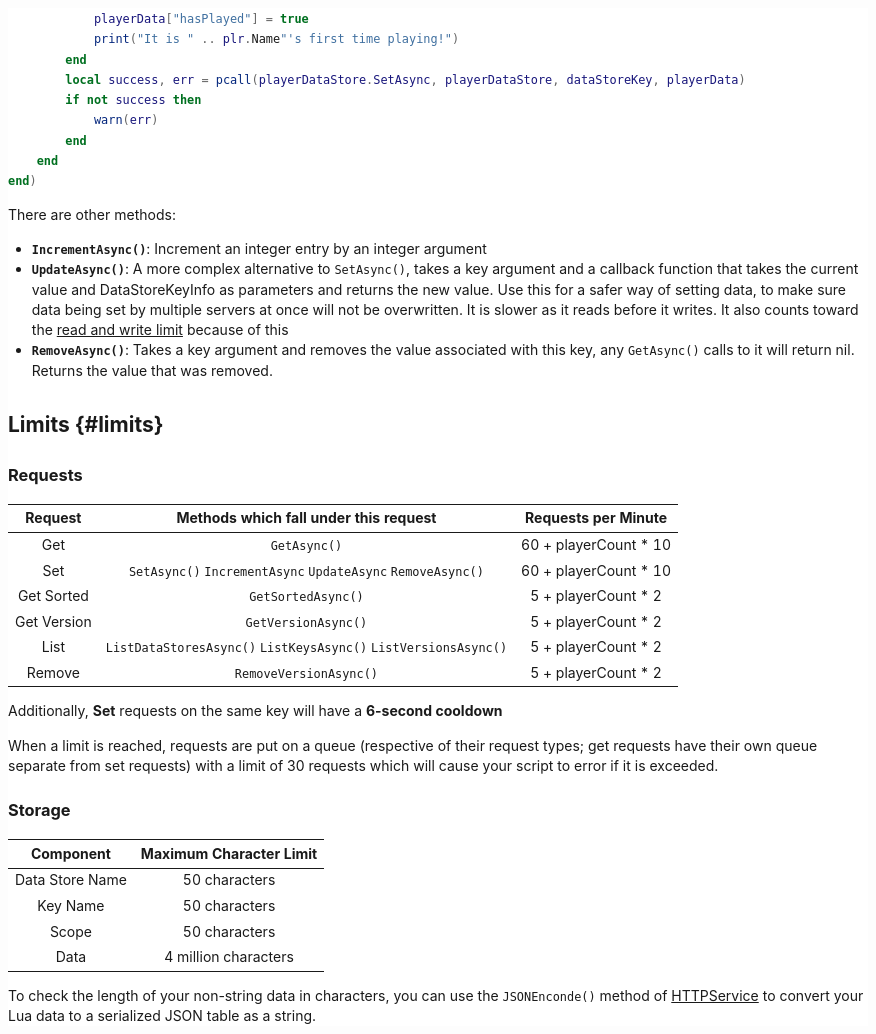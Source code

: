 ```lua
            playerData["hasPlayed"] = true
            print("It is " .. plr.Name"'s first time playing!")
        end
        local success, err = pcall(playerDataStore.SetAsync, playerDataStore, dataStoreKey, playerData)
        if not success then
            warn(err)
        end     
    end
end)
```
There are other methods:
* **`IncrementAsync()`**: Increment an integer entry by an integer argument
* **`UpdateAsync()`**: A more complex alternative to `SetAsync()`, takes a key argument and a callback function that takes the current value and DataStoreKeyInfo as parameters and returns the new value. Use this for a safer way of setting data, to make sure data being set by multiple servers at once will not be overwritten. It is slower as it reads before it writes. It also counts toward the [read and write limit](#limits) because of this
* **`RemoveAsync()`**: Takes a key argument and removes the value associated with this key, any `GetAsync()` calls to it will return nil. Returns the value that was removed.

## Limits {#limits}
### Requests
| **Request** |            **Methods which fall under this request**            | **Requests per Minute** |
|:-----------:|:---------------------------------------------------------------:|:-----------------------:|
|     Get     |                           `GetAsync()`                          |  60 + playerCount * 10  |
|     Set     |   `SetAsync()` `IncrementAsync` `UpdateAsync` `RemoveAsync()`   |  60 + playerCount * 10  |
|  Get Sorted |                        `GetSortedAsync()`                       |   5 + playerCount * 2   |
| Get Version |                       `GetVersionAsync()`                       |   5 + playerCount * 2   |
|     List    | `ListDataStoresAsync()` `ListKeysAsync()` `ListVersionsAsync()` |   5 + playerCount * 2   |
|    Remove   |                      `RemoveVersionAsync()`                     |   5 + playerCount * 2   |
Additionally, **Set** requests on the same key will have a **6-second cooldown**

When a limit is reached, requests are put on a queue (respective of their request types; get requests have their own queue separate from set requests) with a limit of 30 requests which will cause your script to error if it is exceeded.

### Storage
|  **Component**  | **Maximum Character Limit** |
|:---------------:|:---------------------------:|
| Data Store Name |        50 characters        |
|     Key Name    |        50 characters        |
|      Scope      |        50 characters        |
|       Data      |     4 million characters    |
To check the length of your non-string data in characters, you can use the `JSONEnconde()` method of [HTTPService](https://www.helpers-documents.ml/Luau-Learning/HttpService/) to convert your Lua data to a serialized JSON table as a string.
